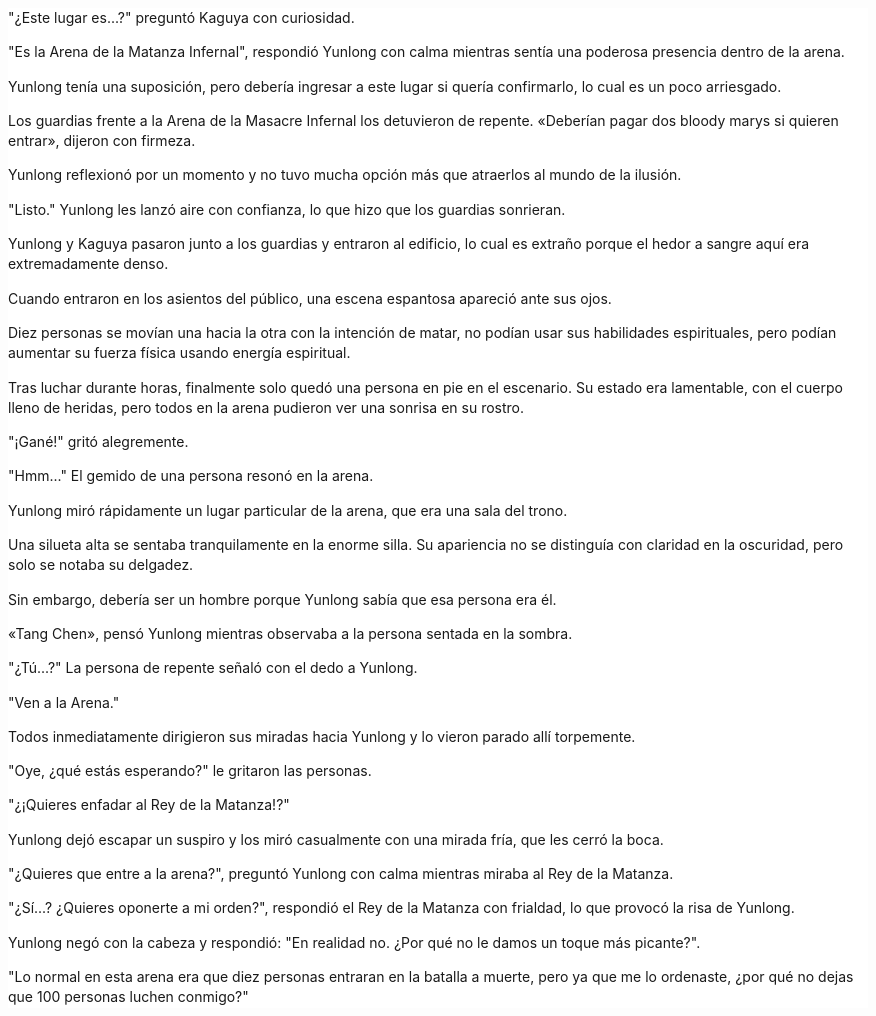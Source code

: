 "¿Este lugar es...?" preguntó Kaguya con curiosidad.

"Es la Arena de la Matanza Infernal", respondió Yunlong con calma mientras sentía una poderosa presencia dentro de la arena.

Yunlong tenía una suposición, pero debería ingresar a este lugar si quería confirmarlo, lo cual es un poco arriesgado.

Los guardias frente a la Arena de la Masacre Infernal los detuvieron de repente. «Deberían pagar dos bloody marys si quieren entrar», dijeron con firmeza.

Yunlong reflexionó por un momento y no tuvo mucha opción más que atraerlos al mundo de la ilusión.

"Listo." Yunlong les lanzó aire con confianza, lo que hizo que los guardias sonrieran.

Yunlong y Kaguya pasaron junto a los guardias y entraron al edificio, lo cual es extraño porque el hedor a sangre aquí era extremadamente denso.

Cuando entraron en los asientos del público, una escena espantosa apareció ante sus ojos.

Diez personas se movían una hacia la otra con la intención de matar, no podían usar sus habilidades espirituales, pero podían aumentar su fuerza física usando energía espiritual.

Tras luchar durante horas, finalmente solo quedó una persona en pie en el escenario. Su estado era lamentable, con el cuerpo lleno de heridas, pero todos en la arena pudieron ver una sonrisa en su rostro.

"¡Gané!" gritó alegremente.

"Hmm..." El gemido de una persona resonó en la arena.

Yunlong miró rápidamente un lugar particular de la arena, que era una sala del trono.

Una silueta alta se sentaba tranquilamente en la enorme silla. Su apariencia no se distinguía con claridad en la oscuridad, pero solo se notaba su delgadez.

Sin embargo, debería ser un hombre porque Yunlong sabía que esa persona era él.

«Tang Chen», pensó Yunlong mientras observaba a la persona sentada en la sombra.

"¿Tú...?" La persona de repente señaló con el dedo a Yunlong.

"Ven a la Arena."

Todos inmediatamente dirigieron sus miradas hacia Yunlong y lo vieron parado allí torpemente.

"Oye, ¿qué estás esperando?" le gritaron las personas.

"¿¡Quieres enfadar al Rey de la Matanza!?"

Yunlong dejó escapar un suspiro y los miró casualmente con una mirada fría, que les cerró la boca.

"¿Quieres que entre a la arena?", preguntó Yunlong con calma mientras miraba al Rey de la Matanza.

"¿Sí...? ¿Quieres oponerte a mi orden?", respondió el Rey de la Matanza con frialdad, lo que provocó la risa de Yunlong.

Yunlong negó con la cabeza y respondió: "En realidad no. ¿Por qué no le damos un toque más picante?".

"Lo normal en esta arena era que diez personas entraran en la batalla a muerte, pero ya que me lo ordenaste, ¿por qué no dejas que 100 personas luchen conmigo?"
